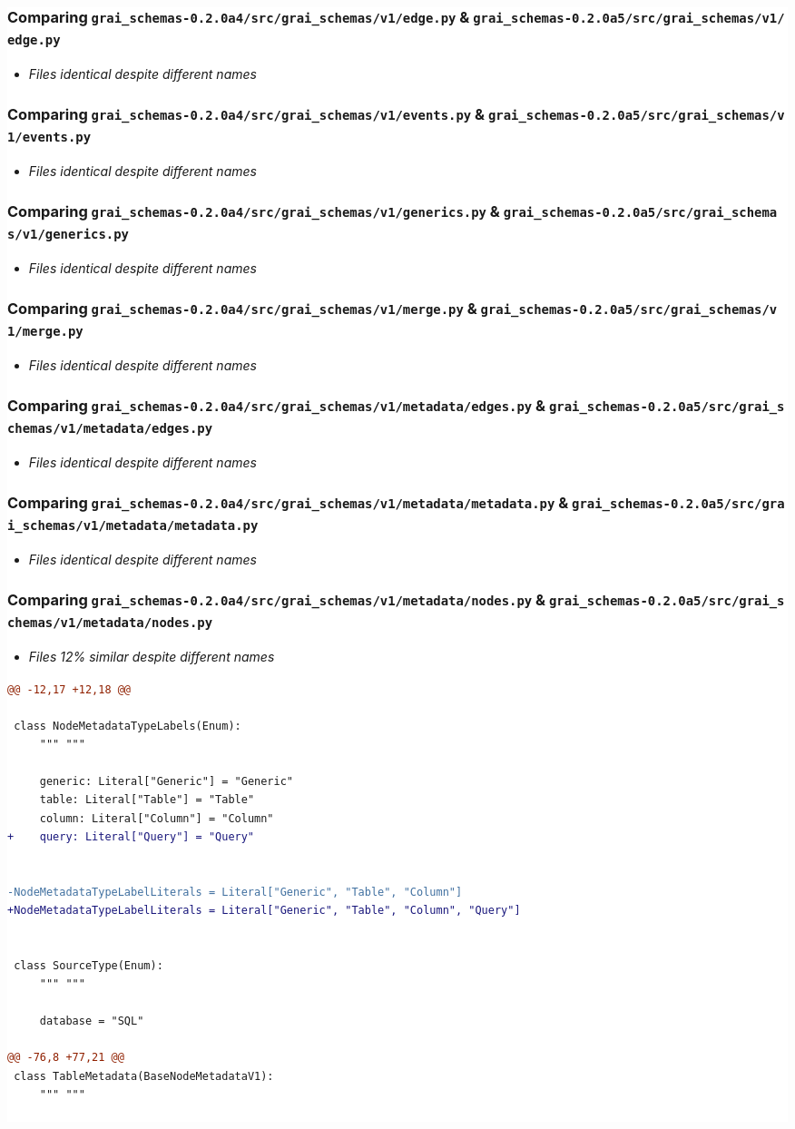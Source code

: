 ### Comparing `grai_schemas-0.2.0a4/src/grai_schemas/v1/edge.py` & `grai_schemas-0.2.0a5/src/grai_schemas/v1/edge.py`

 * *Files identical despite different names*

### Comparing `grai_schemas-0.2.0a4/src/grai_schemas/v1/events.py` & `grai_schemas-0.2.0a5/src/grai_schemas/v1/events.py`

 * *Files identical despite different names*

### Comparing `grai_schemas-0.2.0a4/src/grai_schemas/v1/generics.py` & `grai_schemas-0.2.0a5/src/grai_schemas/v1/generics.py`

 * *Files identical despite different names*

### Comparing `grai_schemas-0.2.0a4/src/grai_schemas/v1/merge.py` & `grai_schemas-0.2.0a5/src/grai_schemas/v1/merge.py`

 * *Files identical despite different names*

### Comparing `grai_schemas-0.2.0a4/src/grai_schemas/v1/metadata/edges.py` & `grai_schemas-0.2.0a5/src/grai_schemas/v1/metadata/edges.py`

 * *Files identical despite different names*

### Comparing `grai_schemas-0.2.0a4/src/grai_schemas/v1/metadata/metadata.py` & `grai_schemas-0.2.0a5/src/grai_schemas/v1/metadata/metadata.py`

 * *Files identical despite different names*

### Comparing `grai_schemas-0.2.0a4/src/grai_schemas/v1/metadata/nodes.py` & `grai_schemas-0.2.0a5/src/grai_schemas/v1/metadata/nodes.py`

 * *Files 12% similar despite different names*

```diff
@@ -12,17 +12,18 @@
 
 class NodeMetadataTypeLabels(Enum):
     """ """
 
     generic: Literal["Generic"] = "Generic"
     table: Literal["Table"] = "Table"
     column: Literal["Column"] = "Column"
+    query: Literal["Query"] = "Query"
 
 
-NodeMetadataTypeLabelLiterals = Literal["Generic", "Table", "Column"]
+NodeMetadataTypeLabelLiterals = Literal["Generic", "Table", "Column", "Query"]
 
 
 class SourceType(Enum):
     """ """
 
     database = "SQL"
 
@@ -76,8 +77,21 @@
 class TableMetadata(BaseNodeMetadataV1):
     """ """
 
```